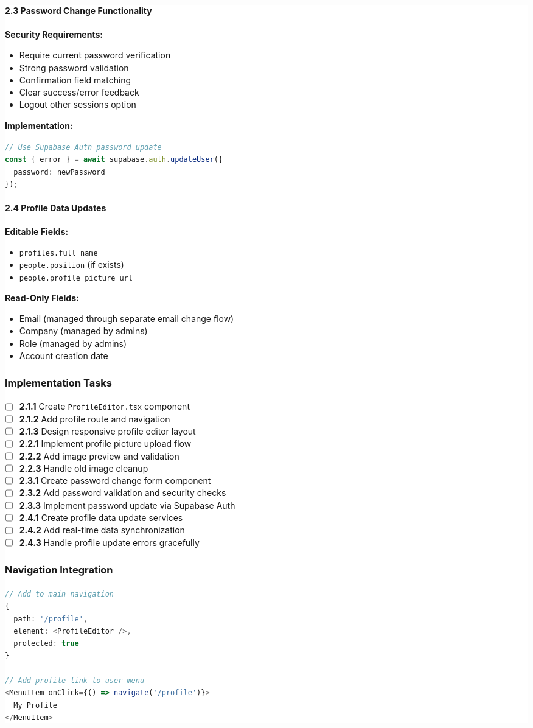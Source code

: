 #### 2.3 Password Change Functionality

**Security Requirements:**
- Require current password verification
- Strong password validation
- Confirmation field matching
- Clear success/error feedback
- Logout other sessions option

**Implementation:**
```typescript
// Use Supabase Auth password update
const { error } = await supabase.auth.updateUser({
  password: newPassword
});
```

#### 2.4 Profile Data Updates

**Editable Fields:**
- `profiles.full_name`
- `people.position` (if exists)
- `people.profile_picture_url`

**Read-Only Fields:**
- Email (managed through separate email change flow)
- Company (managed by admins)
- Role (managed by admins)
- Account creation date

### Implementation Tasks

- [ ] **2.1.1** Create `ProfileEditor.tsx` component
- [ ] **2.1.2** Add profile route and navigation
- [ ] **2.1.3** Design responsive profile editor layout
- [ ] **2.2.1** Implement profile picture upload flow
- [ ] **2.2.2** Add image preview and validation
- [ ] **2.2.3** Handle old image cleanup
- [ ] **2.3.1** Create password change form component
- [ ] **2.3.2** Add password validation and security checks
- [ ] **2.3.3** Implement password update via Supabase Auth
- [ ] **2.4.1** Create profile data update services
- [ ] **2.4.2** Add real-time data synchronization
- [ ] **2.4.3** Handle profile update errors gracefully

### Navigation Integration
```typescript
// Add to main navigation
{
  path: '/profile',
  element: <ProfileEditor />,
  protected: true
}

// Add profile link to user menu
<MenuItem onClick={() => navigate('/profile')}>
  My Profile
</MenuItem>
```
